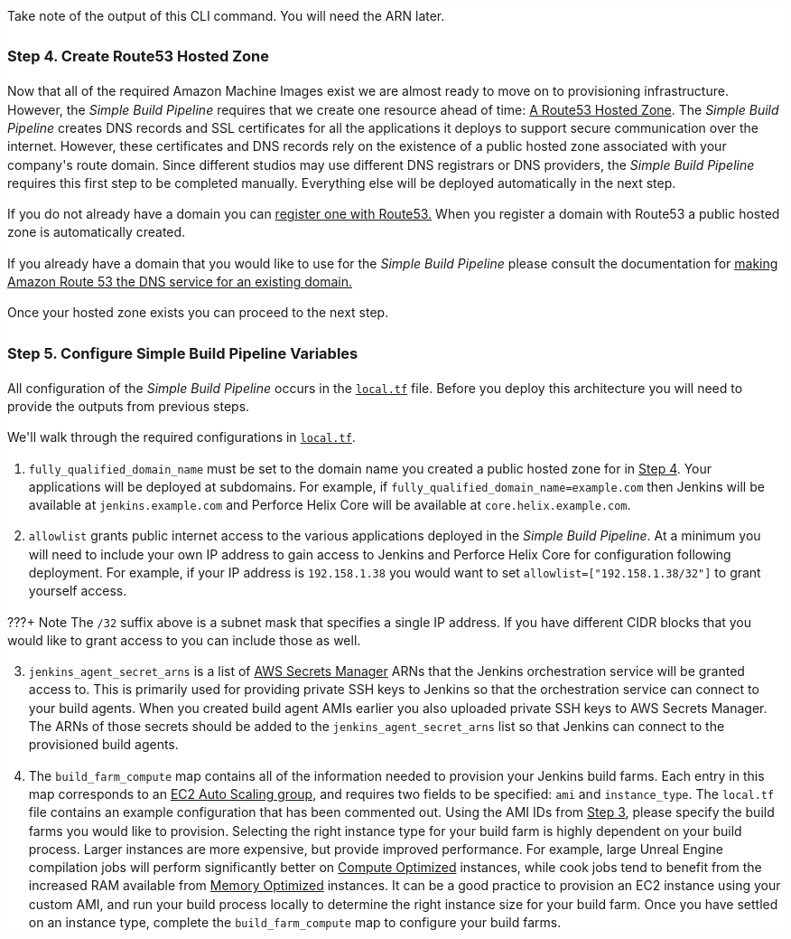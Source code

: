 Take note of the output of this CLI command. You will need the ARN later.

### Step 4. Create Route53 Hosted Zone

Now that all of the required Amazon Machine Images exist we are almost ready to move on to provisioning infrastructure. However, the _Simple Build Pipeline_ requires that we create one resource ahead of time: [A Route53 Hosted Zone](https://docs.aws.amazon.com/Route53/latest/DeveloperGuide/hosted-zones-working-with.html). The _Simple Build Pipeline_ creates DNS records and SSL certificates for all the applications it deploys to support secure communication over the internet. However, these certificates and DNS records rely on the existence of a public hosted zone associated with your company's route domain. Since different studios may use different DNS registrars or DNS providers, the _Simple Build Pipeline_ requires this first step to be completed manually. Everything else will be deployed automatically in the next step.

If you do not already have a domain you can [register one with Route53.](https://docs.aws.amazon.com/Route53/latest/DeveloperGuide/domain-register.html#domain-register-procedure-section) When you register a domain with Route53 a public hosted zone is automatically created.

If you already have a domain that you would like to use for the _Simple Build Pipeline_ please consult the documentation for [making Amazon Route 53 the DNS service for an existing domain.](https://docs.aws.amazon.com/Route53/latest/DeveloperGuide/MigratingDNS.html)

Once your hosted zone exists you can proceed to the next step.

### Step 5. Configure Simple Build Pipeline Variables

All configuration of the _Simple Build Pipeline_ occurs in the [`local.tf`](./samples/simple-build-pipeline/local.tf) file. Before you deploy this architecture you will need to provide the outputs from previous steps.

We'll walk through the required configurations in [`local.tf`](./samples/simple-build-pipeline/local.tf).

1. `fully_qualified_domain_name` must be set to the domain name you created a public hosted zone for in [Step 4](#step-4-create-route53-hosted-zone). Your applications will be deployed at subdomains. For example, if `fully_qualified_domain_name=example.com` then Jenkins will be available at `jenkins.example.com` and Perforce Helix Core will be available at `core.helix.example.com`.

2. `allowlist` grants public internet access to the various applications deployed in the _Simple Build Pipeline_. At a minimum you will need to include your own IP address to gain access to Jenkins and Perforce Helix Core for configuration following deployment. For example, if your IP address is `192.158.1.38` you would want to set `allowlist=["192.158.1.38/32"]` to grant yourself access.

???+ Note
    The `/32` suffix above is a subnet mask that specifies a single IP address. If you have different CIDR blocks that you would like to grant access to you can include those as well.

3. `jenkins_agent_secret_arns` is a list of [AWS Secrets Manager](https://aws.amazon.com/secrets-manager/) ARNs that the Jenkins orchestration service will be granted access to. This is primarily used for providing private SSH keys to Jenkins so that the orchestration service can connect to your build agents. When you created build agent AMIs earlier you also uploaded private SSH keys to AWS Secrets Manager. The ARNs of those secrets should be added to the `jenkins_agent_secret_arns` list so that Jenkins can connect to the provisioned build agents.

4. The `build_farm_compute` map contains all of the information needed to provision your Jenkins build farms. Each entry in this map corresponds to an [EC2 Auto Scaling group](https://docs.aws.amazon.com/autoscaling/ec2/userguide/auto-scaling-groups.html), and requires two fields to be specified: `ami` and `instance_type`. The `local.tf` file contains an example configuration that has been commented out. Using the AMI IDs from [Step 3](#step-3-create-build-agent-amazon-machine-images), please specify the build farms you would like to provision. Selecting the right instance type for your build farm is highly dependent on your build process. Larger instances are more expensive, but provide improved performance. For example, large Unreal Engine compilation jobs will perform significantly better on [Compute Optimized](https://aws.amazon.com/ec2/instance-types/#Compute_Optimized) instances, while cook jobs tend to benefit from the increased RAM available from [Memory Optimized](https://aws.amazon.com/ec2/instance-types/#Memory_Optimized) instances. It can be a good practice to provision an EC2 instance using your custom AMI, and run your build process locally to determine the right instance size for your build farm. Once you have settled on an instance type, complete the `build_farm_compute` map to configure your build farms.